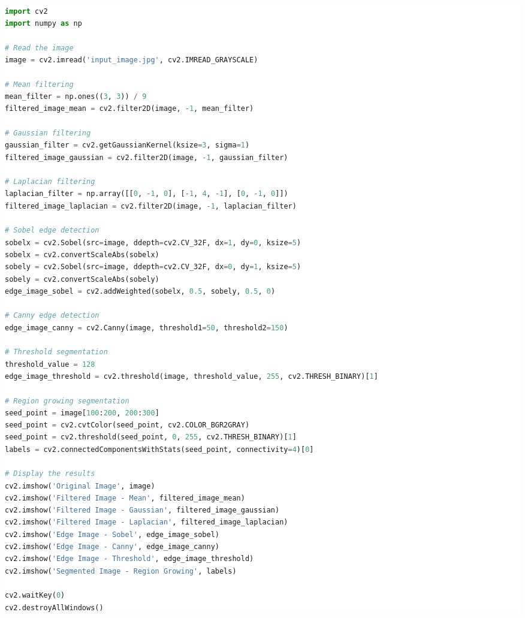 ```python
import cv2
import numpy as np

# Read the image
image = cv2.imread('input_image.jpg', cv2.IMREAD_GRAYSCALE)

# Mean filtering
mean_filter = np.ones((3, 3)) / 9
filtered_image_mean = cv2.filter2D(image, -1, mean_filter)

# Gaussian filtering
gaussian_filter = cv2.getGaussianKernel(ksize=3, sigma=1)
filtered_image_gaussian = cv2.filter2D(image, -1, gaussian_filter)

# Laplacian filtering
laplacian_filter = np.array([[0, -1, 0], [-1, 4, -1], [0, -1, 0]])
filtered_image_laplacian = cv2.filter2D(image, -1, laplacian_filter)

# Sobel edge detection
sobelx = cv2.Sobel(src=image, ddepth=cv2.CV_32F, dx=1, dy=0, ksize=5)
sobelx = cv2.convertScaleAbs(sobelx)
sobely = cv2.Sobel(src=image, ddepth=cv2.CV_32F, dx=0, dy=1, ksize=5)
sobely = cv2.convertScaleAbs(sobely)
edge_image_sobel = cv2.addWeighted(sobelx, 0.5, sobely, 0.5, 0)

# Canny edge detection
edge_image_canny = cv2.Canny(image, threshold1=50, threshold2=150)

# Threshold segmentation
threshold_value = 128
edge_image_threshold = cv2.threshold(image, threshold_value, 255, cv2.THRESH_BINARY)[1]

# Region growing segmentation
seed_point = image[100:200, 200:300]
seed_point = cv2.cvtColor(seed_point, cv2.COLOR_BGR2GRAY)
seed_point = cv2.threshold(seed_point, 0, 255, cv2.THRESH_BINARY)[1]
labels = cv2.connectedComponentsWithStats(seed_point, connectivity=4)[0]

# Display the results
cv2.imshow('Original Image', image)
cv2.imshow('Filtered Image - Mean', filtered_image_mean)
cv2.imshow('Filtered Image - Gaussian', filtered_image_gaussian)
cv2.imshow('Filtered Image - Laplacian', filtered_image_laplacian)
cv2.imshow('Edge Image - Sobel', edge_image_sobel)
cv2.imshow('Edge Image - Canny', edge_image_canny)
cv2.imshow('Edge Image - Threshold', edge_image_threshold)
cv2.imshow('Segmented Image - Region Growing', labels)

cv2.waitKey(0)
cv2.destroyAllWindows()
```
